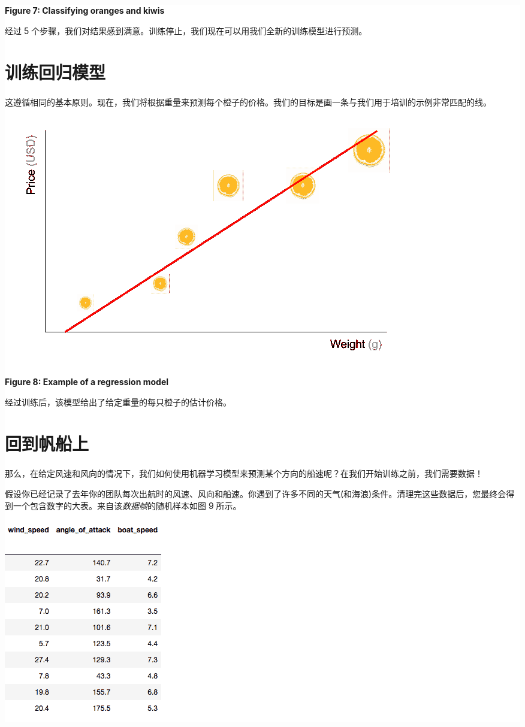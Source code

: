 **Figure 7: Classifying oranges and kiwis**

经过 5 个步骤，我们对结果感到满意。训练停止，我们现在可以用我们全新的训练模型进行预测。

# 训练回归模型

这遵循相同的基本原则。现在，我们将根据重量来预测每个橙子的价格。我们的目标是画一条与我们用于培训的示例非常匹配的线。

![](img/1d967e47df0428fa8c8d3583a09276f1.png)

**Figure 8: Example of a regression model**

经过训练后，该模型给出了给定重量的每只橙子的估计价格。

# 回到帆船上

那么，在给定风速和风向的情况下，我们如何使用机器学习模型来预测某个方向的船速呢？在我们开始训练之前，我们需要数据！

假设你已经记录了去年你的团队每次出航时的风速、风向和船速。你遇到了许多不同的天气(和海浪)条件。清理完这些数据后，您最终会得到一个包含数字的大表。来自该*数据帧*的随机样本如图 9 所示。

![](img/b22ed05bc919ec0e9c9cc62ebc78b504.png)
